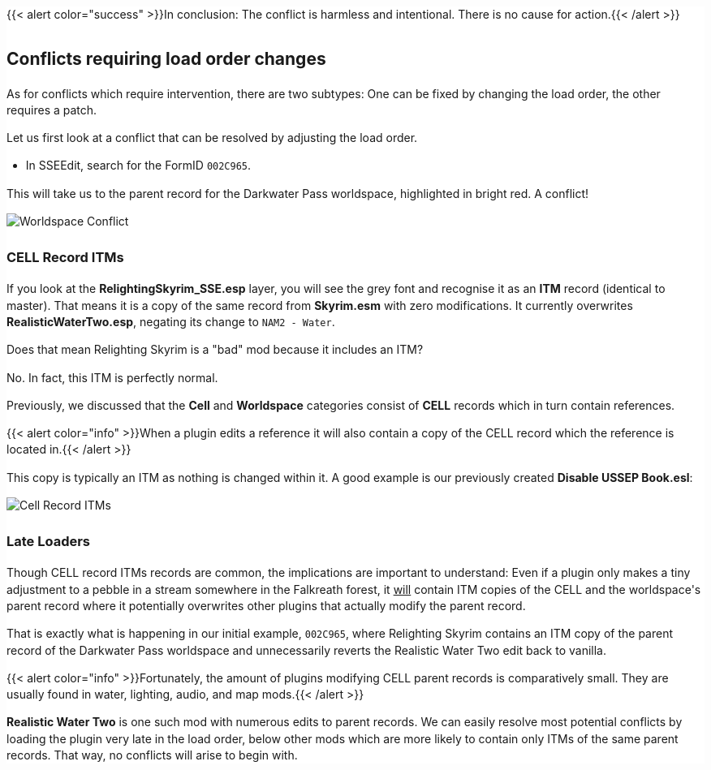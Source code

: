 {{< alert color="success" >}}In conclusion: The conflict is harmless and intentional. There is no cause for action.{{< /alert >}}

## Conflicts requiring load order changes

As for conflicts which require intervention, there are two subtypes: One can be fixed by changing the load order, the other requires a patch.

Let us first look at a conflict that can be resolved by adjusting the load order.

- In SSEEdit, search for the FormID `002C965`.

This will take us to the parent record for the Darkwater Pass worldspace, highlighted in bright red. A conflict!

![Worldspace Conflict](/Pictures/skyforge/beginners-guide/worldspace-conflict.png)

### CELL Record ITMs

If you look at the **RelightingSkyrim_SSE.esp** layer, you will see the grey font and recognise it as an **ITM** record (identical to master). That means it is a copy of the same record from **Skyrim.esm** with zero modifications. It currently overwrites **RealisticWaterTwo.esp**, negating its change to `NAM2 - Water`.

Does that mean Relighting Skyrim is a "bad" mod because it includes an ITM?

No. In fact, this ITM is perfectly normal.

Previously, we discussed that the **Cell** and **Worldspace** categories consist of **CELL** records which in turn contain references.

{{< alert color="info" >}}When a plugin edits a reference it will also contain a copy of the CELL record which the reference is located in.{{< /alert >}}

This copy is typically an ITM as nothing is changed within it. A good example is our previously created **Disable USSEP Book.esl**:

![Cell Record ITMs](/Pictures/skyforge/beginners-guide/cell-record-itms.png)

### Late Loaders

Though CELL record ITMs records are common, the implications are important to understand: Even if a plugin only makes a tiny adjustment to a pebble in a stream somewhere in the Falkreath forest, it <u>will</u> contain ITM copies of the CELL and the worldspace's parent record where it potentially overwrites other plugins that actually modify the parent record.

That is exactly what is happening in our initial example, `002C965`, where Relighting Skyrim contains an ITM copy of the parent record of the Darkwater Pass worldspace and unnecessarily reverts the Realistic Water Two edit back to vanilla.

{{< alert color="info" >}}Fortunately, the amount of plugins modifying CELL parent records is comparatively small. They are usually found in water, lighting, audio, and map mods.{{< /alert >}}

**Realistic Water Two** is one such mod with numerous edits to parent records. We can easily resolve most potential conflicts by loading the plugin very late in the load order, below other mods which are more likely to contain only ITMs of the same parent records. That way, no conflicts will arise to begin with.

